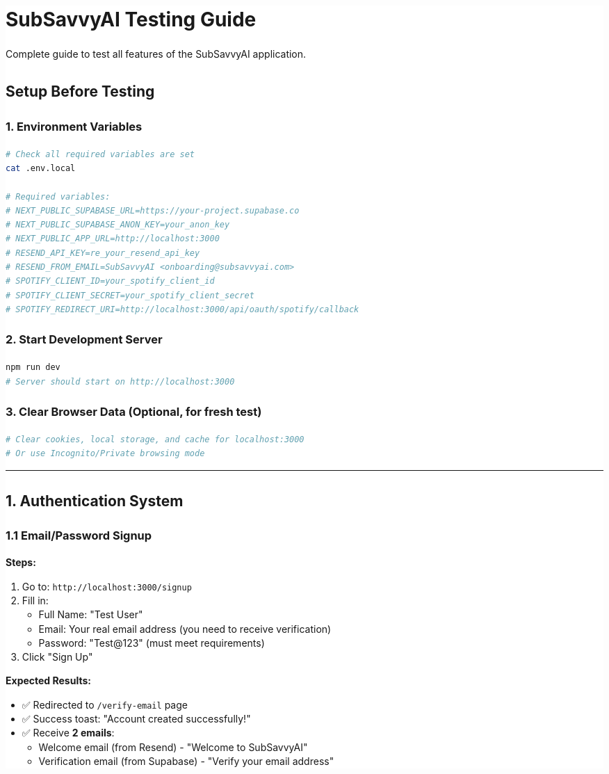 # SubSavvyAI Testing Guide

Complete guide to test all features of the SubSavvyAI application.

## Setup Before Testing

### 1. Environment Variables
```bash
# Check all required variables are set
cat .env.local

# Required variables:
# NEXT_PUBLIC_SUPABASE_URL=https://your-project.supabase.co
# NEXT_PUBLIC_SUPABASE_ANON_KEY=your_anon_key
# NEXT_PUBLIC_APP_URL=http://localhost:3000
# RESEND_API_KEY=re_your_resend_api_key
# RESEND_FROM_EMAIL=SubSavvyAI <onboarding@subsavvyai.com>
# SPOTIFY_CLIENT_ID=your_spotify_client_id
# SPOTIFY_CLIENT_SECRET=your_spotify_client_secret
# SPOTIFY_REDIRECT_URI=http://localhost:3000/api/oauth/spotify/callback
```

### 2. Start Development Server
```bash
npm run dev
# Server should start on http://localhost:3000
```

### 3. Clear Browser Data (Optional, for fresh test)
```bash
# Clear cookies, local storage, and cache for localhost:3000
# Or use Incognito/Private browsing mode
```

---

## 1. Authentication System

### 1.1 Email/Password Signup

**Steps:**
1. Go to: `http://localhost:3000/signup`
2. Fill in:
   - Full Name: "Test User"
   - Email: Your real email address (you need to receive verification)
   - Password: "Test@123" (must meet requirements)
3. Click "Sign Up"

**Expected Results:**
- ✅ Redirected to `/verify-email` page
- ✅ Success toast: "Account created successfully!"
- ✅ Receive **2 emails**:
  - Welcome email (from Resend) - "Welcome to SubSavvyAI"
  - Verification email (from Supabase) - "Verify your email address"
